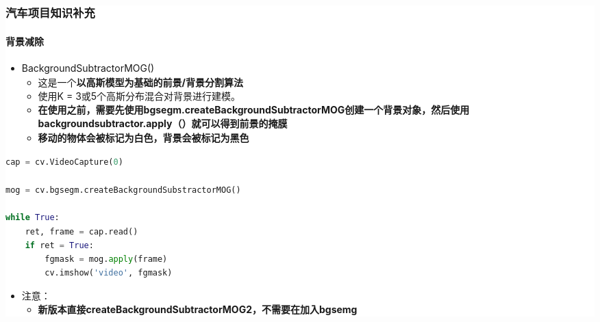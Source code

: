### 汽车项目知识补充

#### 背景减除

- BackgroundSubtractorMOG()
	- 这是一个**以高斯模型为基础的前景/背景分割算法**
	- 使用K = 3或5个高斯分布混合对背景进行建模。
	- **在使用之前，需要先使用bgsegm.createBackgroundSubtractorMOG创建一个背景对象，然后使用backgroundsubtractor.apply（）就可以得到前景的掩膜**
	- **移动的物体会被标记为白色，背景会被标记为黑色**

```python
cap = cv.VideoCapture(0)

mog = cv.bgsegm.createBackgroundSubstractorMOG()

while True:
	ret, frame = cap.read()
	if ret = True:
		fgmask = mog.apply(frame)
		cv.imshow('video', fgmask)
```

- 注意：
	- **新版本直接createBackgroundSubtractorMOG2，不需要在加入bgsemg**

